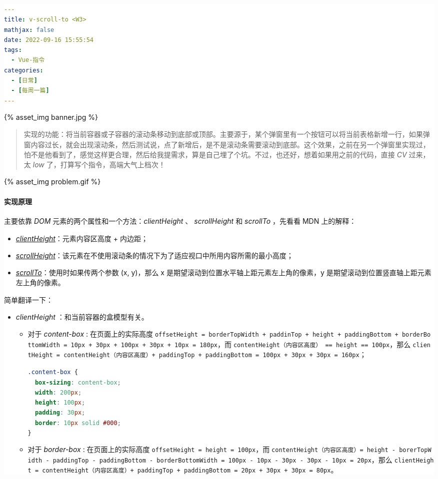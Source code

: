 ```yaml
---
title: v-scroll-to <W3>
mathjax: false
date: 2022-09-16 15:55:54
tags:
  - Vue-指令
categories:
  - [日常]
  - [每周一篇]
---
```


{% asset_img banner.jpg %}

> 实现的功能：将当前容器或子容器的滚动条移动到底部或顶部。主要源于，某个弹窗里有一个按钮可以将当前表格新增一行，如果弹窗内容过长，就会出现滚动条，然后测试说，点了新增后，是不是滚动条需要滚动到底部。这个效果，之前在另一个弹窗里实现过，怕不是他看到了，感觉这样更合理，然后给我提需求，算是自己埋了个坑。不过，也还好，想着如果用之前的代码，直接 _CV_ 过来，太 _low_ 了，打算写个指令，高端大气上档次！

{% asset_img problem.gif %}

#### 实现原理

主要依靠 _DOM_ 元素的两个属性和一个方法：_clientHeight_ 、 _scrollHeight_ 和 _scrollTo_ ，先看看 MDN 上的解释：

- [_clientHeight_](https://developer.mozilla.org/zh-CN/docs/Web/API/Element/clientHeight)：元素内容区高度 + 内边距；

- [_scrollHeight_](https://developer.mozilla.org/zh-CN/docs/Web/API/Element/scrollHeight)：该元素在不使用滚动条的情况下为了适应视口中所用内容所需的最小高度；

- [_scrollTo_](https://developer.mozilla.org/zh-CN/docs/Web/API/Element/scrollTo)：使用时如果传两个参数 (x, y)，那么 x 是期望滚动到位置水平轴上距元素左上角的像素，y 是期望滚动到位置竖直轴上距元素左上角的像素。

简单翻译一下：

- _clientHeight_ ：和当前容器的盒模型有关。

  - 对于 _content-box_ : 在页面上的实际高度 `offsetHeight = borderTopWidth + paddinTop + height + paddingBottom + borderBottomWidth = 10px + 30px + 100px + 30px + 10px = 180px`，而 `contentHeight（内容区高度） == height == 100px`，那么 `clientHeight = contentHeight（内容区高度）+ paddingTop + paddingBottom = 100px + 30px + 30px = 160px`；

    ```css
    .content-box {
      box-sizing: content-box;
      width: 200px;
      height: 100px;
      padding: 30px;
      border: 10px solid #000;
    }
    ```

  - 对于 _border-box_ : 在页面上的实际高度 `offsetHeight = height = 100px`，而 `contentHeight（内容区高度）= height - borerTopWidth - paddingTop - paddingBottom - borderBottomWidth = 100px - 10px - 30px - 30px - 10px = 20px`，那么 `clientHeight = contentHeight（内容区高度）+ paddingTop + paddingBottom = 20px + 30px + 30px = 80px`。
